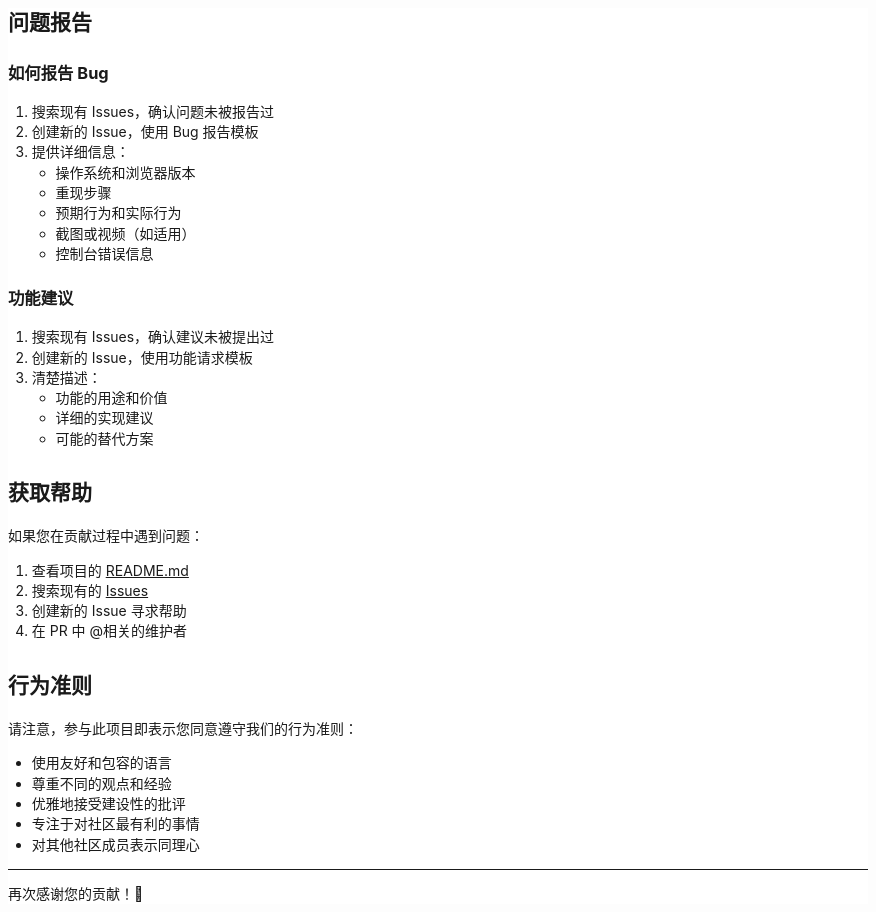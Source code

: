 ## 问题报告

### 如何报告 Bug

1. 搜索现有 Issues，确认问题未被报告过
2. 创建新的 Issue，使用 Bug 报告模板
3. 提供详细信息：
   - 操作系统和浏览器版本
   - 重现步骤
   - 预期行为和实际行为
   - 截图或视频（如适用）
   - 控制台错误信息

### 功能建议

1. 搜索现有 Issues，确认建议未被提出过
2. 创建新的 Issue，使用功能请求模板
3. 清楚描述：
   - 功能的用途和价值
   - 详细的实现建议
   - 可能的替代方案

## 获取帮助

如果您在贡献过程中遇到问题：

1. 查看项目的 [README.md](README.md)
2. 搜索现有的 [Issues](../../issues)
3. 创建新的 Issue 寻求帮助
4. 在 PR 中 @相关的维护者

## 行为准则

请注意，参与此项目即表示您同意遵守我们的行为准则：

- 使用友好和包容的语言
- 尊重不同的观点和经验
- 优雅地接受建设性的批评
- 专注于对社区最有利的事情
- 对其他社区成员表示同理心

---

再次感谢您的贡献！🎉